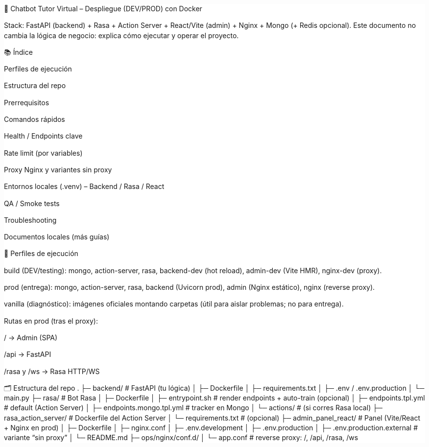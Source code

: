 🚀 Chatbot Tutor Virtual – Despliegue (DEV/PROD) con Docker

Stack: FastAPI (backend) + Rasa + Action Server + React/Vite (admin) + Nginx + Mongo (+ Redis opcional).
Este documento no cambia la lógica de negocio: explica cómo ejecutar y operar el proyecto.

📚 Índice

Perfiles de ejecución

Estructura del repo

Prerrequisitos

Comandos rápidos

Health / Endpoints clave

Rate limit (por variables)

Proxy Nginx y variantes sin proxy

Entornos locales (.venv) – Backend / Rasa / React

QA / Smoke tests

Troubleshooting

Documentos locales (más guías)

🧩 Perfiles de ejecución

build (DEV/testing): mongo, action-server, rasa, backend-dev (hot reload), admin-dev (Vite HMR), nginx-dev (proxy).

prod (entrega): mongo, action-server, rasa, backend (Uvicorn prod), admin (Nginx estático), nginx (reverse proxy).

vanilla (diagnóstico): imágenes oficiales montando carpetas (útil para aislar problemas; no para entrega).

Rutas en prod (tras el proxy):

/ → Admin (SPA)

/api → FastAPI

/rasa y /ws → Rasa HTTP/WS

🗂️ Estructura del repo
.
├─ backend/                      # FastAPI (tu lógica)
│  ├─ Dockerfile
│  ├─ requirements.txt
│  ├─ .env / .env.production
│  └─ main.py
├─ rasa/                         # Bot Rasa
│  ├─ Dockerfile
│  ├─ entrypoint.sh              # render endpoints + auto-train (opcional)
│  ├─ endpoints.tpl.yml          # default (Action Server)
│  ├─ endpoints.mongo.tpl.yml    # tracker en Mongo
│  └─ actions/                   # (si corres Rasa local)
├─ rasa_action_server/           # Dockerfile del Action Server
│  └─ requirements.txt           # (opcional)
├─ admin_panel_react/            # Panel (Vite/React + Nginx en prod)
│  ├─ Dockerfile
│  ├─ nginx.conf
│  ├─ .env.development
│  ├─ .env.production
│  ├─ .env.production.external   # variante “sin proxy”
│  └─ README.md
├─ ops/nginx/conf.d/
│  └─ app.conf                   # reverse proxy: /, /api, /rasa, /ws